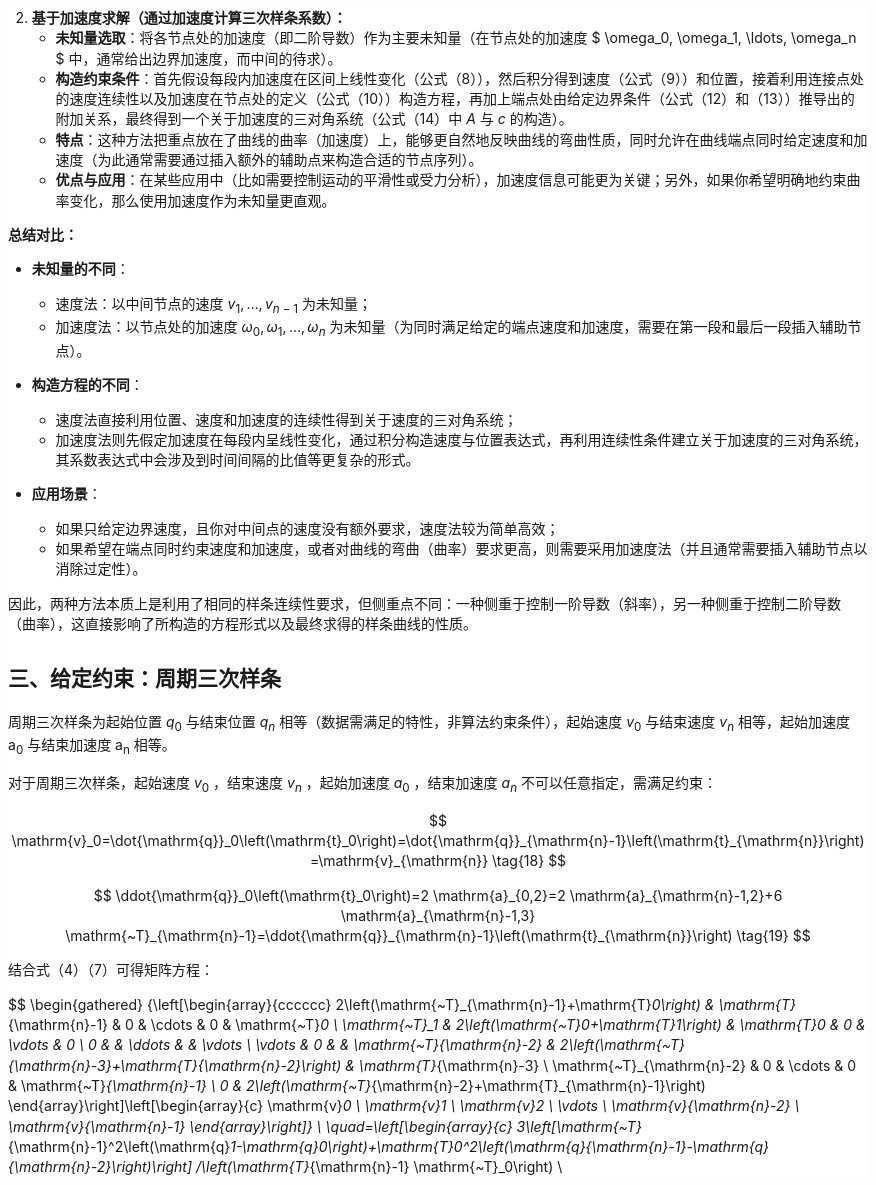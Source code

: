 2. **基于加速度求解（通过加速度计算三次样条系数）：**  
   - **未知量选取**：将各节点处的加速度（即二阶导数）作为主要未知量（在节点处的加速度 $ \omega_0, \omega_1, \ldots, \omega_n $ 中，通常给出边界加速度，而中间的待求）。  
   - **构造约束条件**：首先假设每段内加速度在区间上线性变化（公式（8）），然后积分得到速度（公式（9））和位置，接着利用连接点处的速度连续性以及加速度在节点处的定义（公式（10））构造方程，再加上端点处由给定边界条件（公式（12）和（13））推导出的附加关系，最终得到一个关于加速度的三对角系统（公式（14）中 $A$ 与 $c$ 的构造）。  
   - **特点**：这种方法把重点放在了曲线的曲率（加速度）上，能够更自然地反映曲线的弯曲性质，同时允许在曲线端点同时给定速度和加速度（为此通常需要通过插入额外的辅助点来构造合适的节点序列）。  
   - **优点与应用**：在某些应用中（比如需要控制运动的平滑性或受力分析），加速度信息可能更为关键；另外，如果你希望明确地约束曲率变化，那么使用加速度作为未知量更直观。

**总结对比：**

- **未知量的不同**：  
  - 速度法：以中间节点的速度 $v_1,\ldots,v_{n-1}$ 为未知量；  
  - 加速度法：以节点处的加速度 $\omega_0, \omega_1, \ldots, \omega_n$ 为未知量（为同时满足给定的端点速度和加速度，需要在第一段和最后一段插入辅助节点）。

- **构造方程的不同**：  
  - 速度法直接利用位置、速度和加速度的连续性得到关于速度的三对角系统；  
  - 加速度法则先假定加速度在每段内呈线性变化，通过积分构造速度与位置表达式，再利用连续性条件建立关于加速度的三对角系统，其系数表达式中会涉及到时间间隔的比值等更复杂的形式。

- **应用场景**：  
  - 如果只给定边界速度，且你对中间点的速度没有额外要求，速度法较为简单高效；  
  - 如果希望在端点同时约束速度和加速度，或者对曲线的弯曲（曲率）要求更高，则需要采用加速度法（并且通常需要插入辅助节点以消除过定性）。

因此，两种方法本质上是利用了相同的样条连续性要求，但侧重点不同：一种侧重于控制一阶导数（斜率），另一种侧重于控制二阶导数（曲率），这直接影响了所构造的方程形式以及最终求得的样条曲线的性质。

## 三、给定约束：周期三次样条 

周期三次样条为起始位置 $q_0$ 与结束位置 $q_n$ 相等（数据需满足的特性，非算法约束条件），起始速度 $v_0$ 与结束速度 $v_n$ 相等，起始加速度 $\mathrm{a}_0$ 与结束加速度 $\mathrm{a}_{\mathrm{n}}$ 相等。

对于周期三次样条，起始速度 $v_0$ ，结束速度 $v_n$ ，起始加速度 $a_0$ ，结束加速度 $a_n$ 不可以任意指定，需满足约束：

$$
\mathrm{v}_0=\dot{\mathrm{q}}_0\left(\mathrm{t}_0\right)=\dot{\mathrm{q}}_{\mathrm{n}-1}\left(\mathrm{t}_{\mathrm{n}}\right)=\mathrm{v}_{\mathrm{n}} \tag{18}
$$


$$
\ddot{\mathrm{q}}_0\left(\mathrm{t}_0\right)=2 \mathrm{a}_{0,2}=2 \mathrm{a}_{\mathrm{n}-1,2}+6 \mathrm{a}_{\mathrm{n}-1,3} \mathrm{~T}_{\mathrm{n}-1}=\ddot{\mathrm{q}}_{\mathrm{n}-1}\left(\mathrm{t}_{\mathrm{n}}\right) \tag{19}
$$


结合式（4）（7）可得矩阵方程：

$$
\begin{gathered}
{\left[\begin{array}{cccccc}
2\left(\mathrm{~T}_{\mathrm{n}-1}+\mathrm{T}_0\right) & \mathrm{T}_{\mathrm{n}-1} & 0 & \cdots & 0 & \mathrm{~T}_0 \\
\mathrm{~T}_1 & 2\left(\mathrm{~T}_0+\mathrm{T}_1\right) & \mathrm{T}_0 & 0 & \vdots & 0 \\
0 & & \ddots & & \vdots \\
\vdots & 0 & & \mathrm{~T}_{\mathrm{n}-2} & 2\left(\mathrm{~T}_{\mathrm{n}-3}+\mathrm{T}_{\mathrm{n}-2}\right) & \mathrm{T}_{\mathrm{n}-3} \\
\mathrm{~T}_{\mathrm{n}-2} & 0 & \cdots & 0 & \mathrm{~T}_{\mathrm{n}-1} \\
0 & 2\left(\mathrm{~T}_{\mathrm{n}-2}+\mathrm{T}_{\mathrm{n}-1}\right)
\end{array}\right]\left[\begin{array}{c}
\mathrm{v}_0 \\
\mathrm{v}_1 \\
\mathrm{v}_2 \\
\vdots \\
\mathrm{v}_{\mathrm{n}-2} \\
\mathrm{v}_{\mathrm{n}-1}
\end{array}\right]} \\
\quad=\left[\begin{array}{c}
3\left[\mathrm{~T}_{\mathrm{n}-1}^2\left(\mathrm{q}_1-\mathrm{q}_0\right)+\mathrm{T}_0^2\left(\mathrm{q}_{\mathrm{n}-1}-\mathrm{q}_{\mathrm{n}-2}\right)\right] /\left(\mathrm{T}_{\mathrm{n}-1} \mathrm{~T}_0\right) \\
